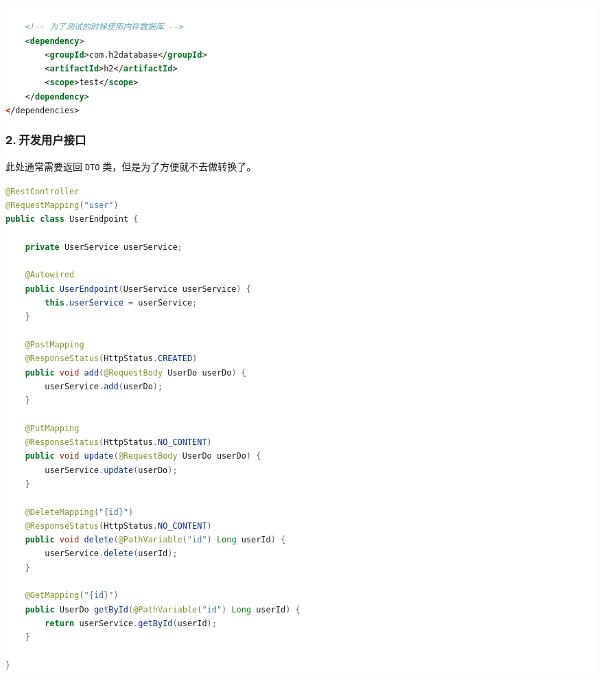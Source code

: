 ```xml
	
    <!-- 为了测试的时候使用内存数据库 -->
    <dependency>
        <groupId>com.h2database</groupId>
        <artifactId>h2</artifactId>
        <scope>test</scope>
    </dependency>
</dependencies>
```

### 2. 开发用户接口

此处通常需要返回 `DTO` 类，但是为了方便就不去做转换了。

```java
@RestController
@RequestMapping("user")
public class UserEndpoint {

    private UserService userService;

    @Autowired
    public UserEndpoint(UserService userService) {
        this.userService = userService;
    }

    @PostMapping
    @ResponseStatus(HttpStatus.CREATED)
    public void add(@RequestBody UserDo userDo) {
        userService.add(userDo);
    }

    @PutMapping
    @ResponseStatus(HttpStatus.NO_CONTENT)
    public void update(@RequestBody UserDo userDo) {
        userService.update(userDo);
    }

    @DeleteMapping("{id}")
    @ResponseStatus(HttpStatus.NO_CONTENT)
    public void delete(@PathVariable("id") Long userId) {
        userService.delete(userId);
    }

    @GetMapping("{id}")
    public UserDo getById(@PathVariable("id") Long userId) {
        return userService.getById(userId);
    }

}
```
